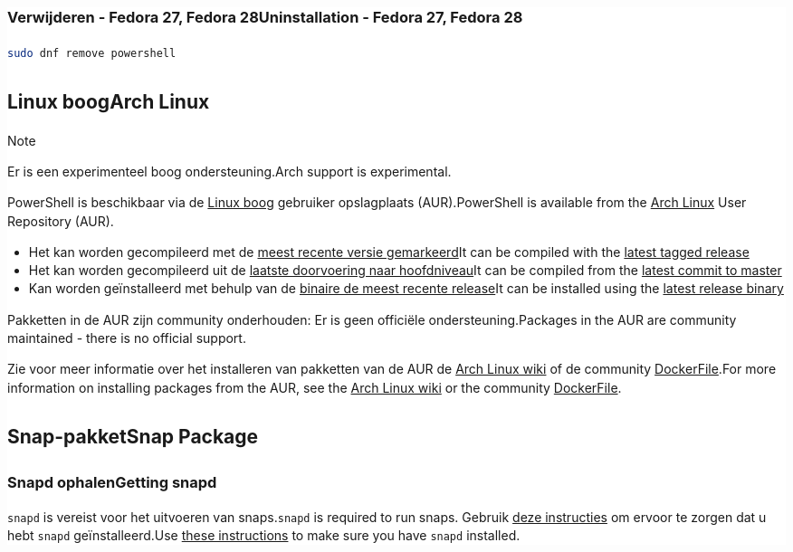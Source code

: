 ### <a name="uninstallation---fedora-27-fedora-28"></a><span data-ttu-id="a7d7d-219">Verwijderen - Fedora 27, Fedora 28</span><span class="sxs-lookup"><span data-stu-id="a7d7d-219">Uninstallation - Fedora 27, Fedora 28</span></span>

```sh
sudo dnf remove powershell
```

## <a name="arch-linux"></a><span data-ttu-id="a7d7d-220">Linux boog</span><span class="sxs-lookup"><span data-stu-id="a7d7d-220">Arch Linux</span></span>

> [!NOTE]
> <span data-ttu-id="a7d7d-221">Er is een experimenteel boog ondersteuning.</span><span class="sxs-lookup"><span data-stu-id="a7d7d-221">Arch support is experimental.</span></span>

<span data-ttu-id="a7d7d-222">PowerShell is beschikbaar via de [Linux boog][] gebruiker opslagplaats (AUR).</span><span class="sxs-lookup"><span data-stu-id="a7d7d-222">PowerShell is available from the [Arch Linux][] User Repository (AUR).</span></span>

* <span data-ttu-id="a7d7d-223">Het kan worden gecompileerd met de [meest recente versie gemarkeerd][arch-release]</span><span class="sxs-lookup"><span data-stu-id="a7d7d-223">It can be compiled with the [latest tagged release][arch-release]</span></span>
* <span data-ttu-id="a7d7d-224">Het kan worden gecompileerd uit de [laatste doorvoering naar hoofdniveau][arch-git]</span><span class="sxs-lookup"><span data-stu-id="a7d7d-224">It can be compiled from the [latest commit to master][arch-git]</span></span>
* <span data-ttu-id="a7d7d-225">Kan worden geïnstalleerd met behulp van de [binaire de meest recente release][arch-bin]</span><span class="sxs-lookup"><span data-stu-id="a7d7d-225">It can be installed using the [latest release binary][arch-bin]</span></span>

<span data-ttu-id="a7d7d-226">Pakketten in de AUR zijn community onderhouden: Er is geen officiële ondersteuning.</span><span class="sxs-lookup"><span data-stu-id="a7d7d-226">Packages in the AUR are community maintained - there is no official support.</span></span>

<span data-ttu-id="a7d7d-227">Zie voor meer informatie over het installeren van pakketten van de AUR de [Arch Linux wiki](https://wiki.archlinux.org/index.php/Arch_User_Repository#Installing_packages) of de community [DockerFile](https://github.com/PowerShell/PowerShell/blob/master/docker/community/archlinux/Dockerfile).</span><span class="sxs-lookup"><span data-stu-id="a7d7d-227">For more information on installing packages from the AUR, see the [Arch Linux wiki](https://wiki.archlinux.org/index.php/Arch_User_Repository#Installing_packages) or the community [DockerFile](https://github.com/PowerShell/PowerShell/blob/master/docker/community/archlinux/Dockerfile).</span></span>

[Linux boog]: https://www.archlinux.org/download/
[Arch Linux]: https://www.archlinux.org/download/
[arch-release]: https://aur.archlinux.org/packages/powershell/
[arch-git]: https://aur.archlinux.org/packages/powershell-git/
[arch-bin]: https://aur.archlinux.org/packages/powershell-bin/

## <a name="snap-package"></a><span data-ttu-id="a7d7d-229">Snap-pakket</span><span class="sxs-lookup"><span data-stu-id="a7d7d-229">Snap Package</span></span>

### <a name="getting-snapd"></a><span data-ttu-id="a7d7d-230">Snapd ophalen</span><span class="sxs-lookup"><span data-stu-id="a7d7d-230">Getting snapd</span></span>

<span data-ttu-id="a7d7d-231">`snapd` is vereist voor het uitvoeren van snaps.</span><span class="sxs-lookup"><span data-stu-id="a7d7d-231">`snapd` is required to run snaps.</span></span>
<span data-ttu-id="a7d7d-232">Gebruik [deze instructies](https://docs.snapcraft.io/core/install) om ervoor te zorgen dat u hebt `snapd` geïnstalleerd.</span><span class="sxs-lookup"><span data-stu-id="a7d7d-232">Use [these instructions](https://docs.snapcraft.io/core/install) to make sure you have `snapd` installed.</span></span>


[u14]: #ubuntu-1404
[u16]: #ubuntu-1604
[u1804]: #ubuntu-1804
[u1810]: #ubuntu-1810
[deb8]: #debian-8
[deb9]: #debian-9
[cos]: #centos-7
[rhel7]: #red-hat-enterprise-linux-rhel-7
[opensuse]: #opensuse
[fedora]: #fedora
[arch]: #arch-linux
[snap]: #snap-package
[tar]: #binary-archives
[CentOS 7]: https://www.centos.org/download/
[amazon-dockerfile]: https://github.com/PowerShell/PowerShell/blob/master/docker/community/amazonlinux/Dockerfile
[releases]: https://github.com/PowerShell/PowerShell/releases/latest
[xdg-bds]: https://specifications.freedesktop.org/basedir-spec/basedir-spec-latest.html